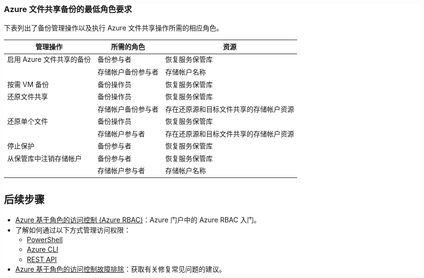 ### <a name="minimum-role-requirements-for-the-azure-file-share-backup"></a>Azure 文件共享备份的最低角色要求

下表列出了备份管理操作以及执行 Azure 文件共享操作所需的相应角色。

| 管理操作 | 所需的角色 | 资源 |
| --- | --- | --- |
| 启用 Azure 文件共享的备份 | 备份参与者 |恢复服务保管库 |
| | 存储帐户备份参与者 | 存储帐户名称 |
| 按需 VM 备份 | 备份操作员 | 恢复服务保管库 |
| 还原文件共享 | 备份操作员 | 恢复服务保管库 |
| | 存储帐户备份参与者 | 存在还原源和目标文件共享的存储帐户资源 |
| 还原单个文件 | 备份操作员 | 恢复服务保管库 |
| |存储帐户参与者|存在还原源和目标文件共享的存储帐户资源 |
| 停止保护 |备份参与者 | 恢复服务保管库 |
| 从保管库中注销存储帐户 |备份参与者 | 恢复服务保管库 |
| |存储帐户参与者 | 存储帐户名称|

## <a name="next-steps"></a>后续步骤

* [Azure 基于角色的访问控制 (Azure RBAC)](../role-based-access-control/role-assignments-portal.md)：Azure 门户中的 Azure RBAC 入门。
* 了解如何通过以下方式管理访问权限：
  * [PowerShell](../role-based-access-control/role-assignments-powershell.md)
  * [Azure CLI](../role-based-access-control/role-assignments-cli.md)
  * [REST API](../role-based-access-control/role-assignments-rest.md)
* [Azure 基于角色的访问控制故障排除](../role-based-access-control/troubleshooting.md)：获取有关修复常见问题的建议。
